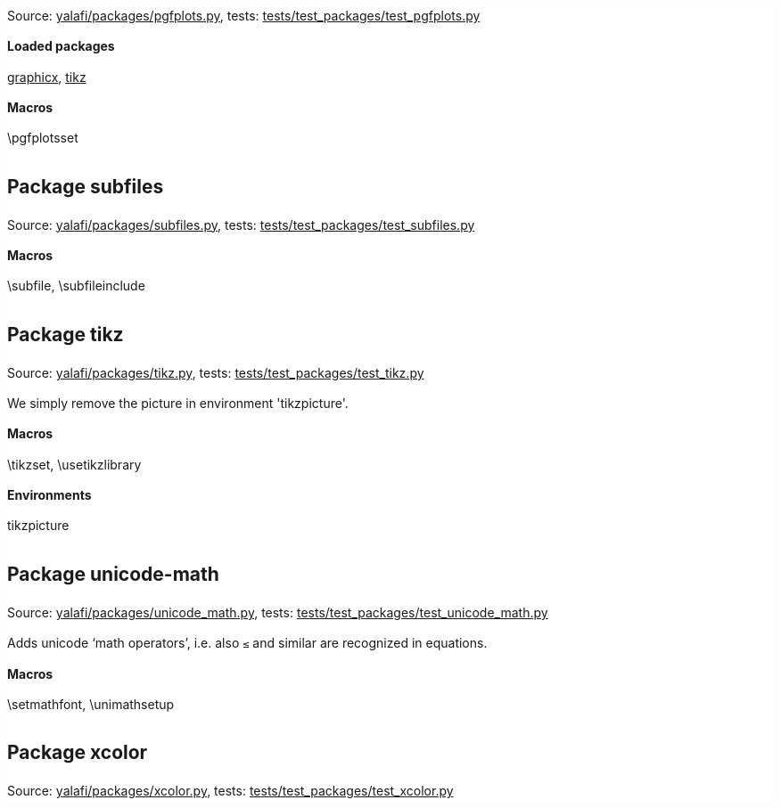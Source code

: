 Source: [yalafi/packages/pgfplots.py](yalafi/packages/pgfplots.py),
tests: [tests/test\_packages/test\_pgfplots.py](tests/test_packages/test_pgfplots.py)

**Loaded packages**

[graphicx](#package-graphicx),
[tikz](#package-tikz)

**Macros**

\\pgfplotsset


## Package subfiles

Source: [yalafi/packages/subfiles.py](yalafi/packages/subfiles.py),
tests: [tests/test\_packages/test\_subfiles.py](tests/test_packages/test_subfiles.py)

**Macros**

\\subfile,
\\subfileinclude


## Package tikz

Source: [yalafi/packages/tikz.py](yalafi/packages/tikz.py),
tests: [tests/test\_packages/test\_tikz.py](tests/test_packages/test_tikz.py)

We simply remove the picture in environment 'tikzpicture'.

**Macros**

\\tikzset,
\\usetikzlibrary

**Environments**

tikzpicture


## Package unicode-math

Source: [yalafi/packages/unicode\_math.py](yalafi/packages/unicode_math.py),
tests: [tests/test\_packages/test\_unicode\_math.py](tests/test_packages/test_unicode_math.py)

Adds unicode ‘math operators’, i.e. also `≤` and similar are recognized in equations.

**Macros**

\\setmathfont,
\\unimathsetup


## Package xcolor

Source: [yalafi/packages/xcolor.py](yalafi/packages/xcolor.py),
tests: [tests/test\_packages/test\_xcolor.py](tests/test_packages/test_xcolor.py)
